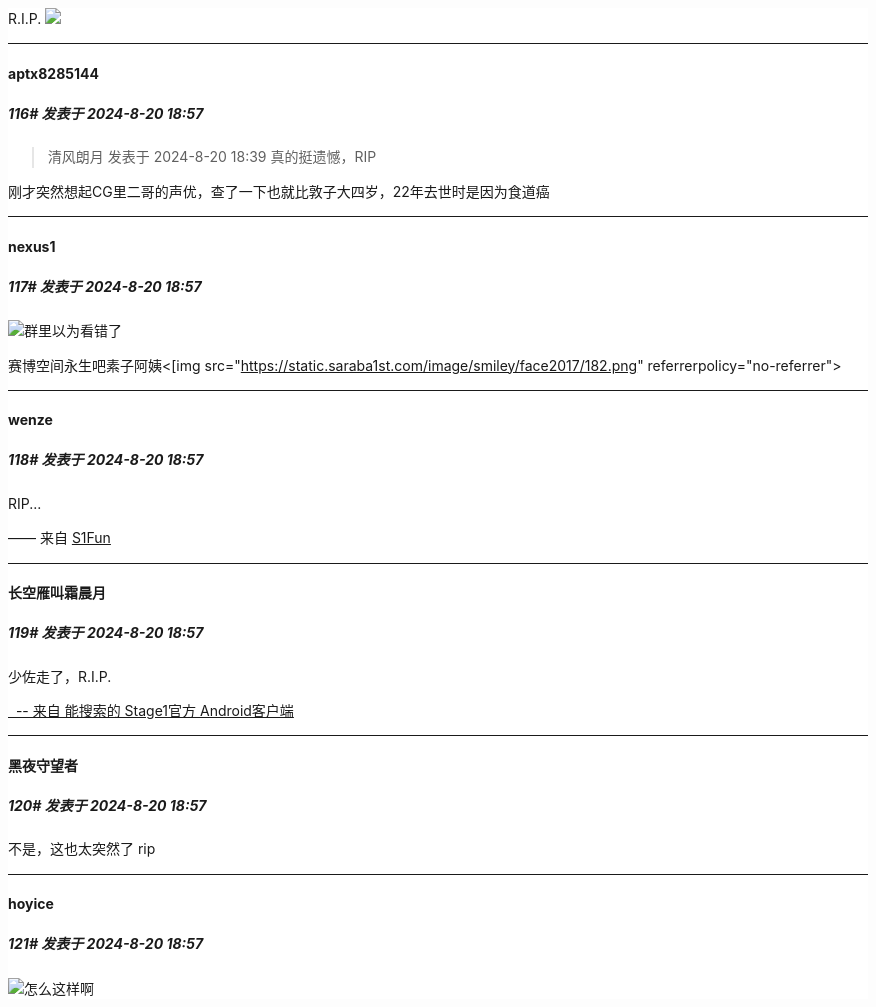 R.I.P. <img src="https://static.saraba1st.com/image/smiley/face2017/140.png" referrerpolicy="no-referrer">

*****

####  aptx8285144  
##### 116#       发表于 2024-8-20 18:57

<blockquote>清风朗月 发表于 2024-8-20 18:39
真的挺遗憾，RIP</blockquote>
刚才突然想起CG里二哥的声优，查了一下也就比敦子大四岁，22年去世时是因为食道癌

*****

####  nexus1  
##### 117#       发表于 2024-8-20 18:57

<img src="https://static.saraba1st.com/image/smiley/face2017/004.gif" referrerpolicy="no-referrer">群里以为看错了

赛博空间永生吧素子阿姨<[img src="https://static.saraba1st.com/image/smiley/face2017/182.png" referrerpolicy="no-referrer">

*****

####  wenze  
##### 118#       发表于 2024-8-20 18:57

RIP...

—— 来自 [S1Fun](https://s1fun.koalcat.com)

*****

####  长空雁叫霜晨月  
##### 119#       发表于 2024-8-20 18:57

少佐走了，R.I.P.

[  -- 来自 能搜索的 Stage1官方 Android客户端](https://www.coolapk.com/apk/140634)

*****

####  黑夜守望者  
##### 120#       发表于 2024-8-20 18:57

不是，这也太突然了 rip


*****

####  hoyice  
##### 121#       发表于 2024-8-20 18:57

<img src="https://static.saraba1st.com/image/smiley/face2017/139.png" referrerpolicy="no-referrer">怎么这样啊
